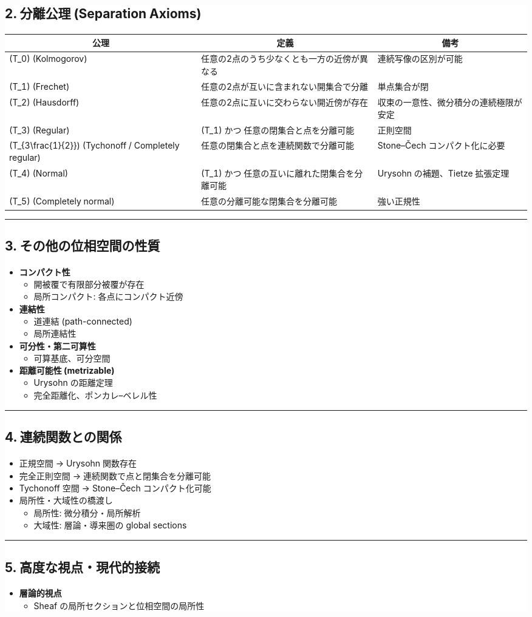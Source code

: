 
## 2. 分離公理 (Separation Axioms)
| 公理 | 定義 | 備考 |
|------|------|------|
| \(T_0\) (Kolmogorov) | 任意の2点のうち少なくとも一方の近傍が異なる | 連続写像の区別が可能 |
| \(T_1\) (Frechet) | 任意の2点が互いに含まれない開集合で分離 | 単点集合が閉 |
| \(T_2\) (Hausdorff) | 任意の2点に互いに交わらない開近傍が存在 | 収束の一意性、微分積分の連続極限が安定 |
| \(T_3\) (Regular) | \(T_1\) かつ 任意の閉集合と点を分離可能 | 正則空間 |
| \(T_{3\frac{1}{2}}\) (Tychonoff / Completely regular) | 任意の閉集合と点を連続関数で分離可能 | Stone–Čech コンパクト化に必要 |
| \(T_4\) (Normal) | \(T_1\) かつ 任意の互いに離れた閉集合を分離可能 | Urysohn の補題、Tietze 拡張定理 |
| \(T_5\) (Completely normal) | 任意の分離可能な閉集合を分離可能 | 強い正規性 |

---

## 3. その他の位相空間の性質
- **コンパクト性**
  - 開被覆で有限部分被覆が存在
  - 局所コンパクト: 各点にコンパクト近傍
- **連結性**
  - 道連結 (path-connected)
  - 局所連結性
- **可分性・第二可算性**
  - 可算基底、可分空間
- **距離可能性 (metrizable)**
  - Urysohn の距離定理
  - 完全距離化、ポンカレ–ベレル性

---

## 4. 連続関数との関係
- 正規空間 → Urysohn 関数存在
- 完全正則空間 → 連続関数で点と閉集合を分離可能
- Tychonoff 空間 → Stone–Čech コンパクト化可能
- 局所性・大域性の橋渡し
  - 局所性: 微分積分・局所解析
  - 大域性: 層論・導来圏の global sections

---

## 5. 高度な視点・現代的接続
- **層論的視点**
  - Sheaf の局所セクションと位相空間の局所性
